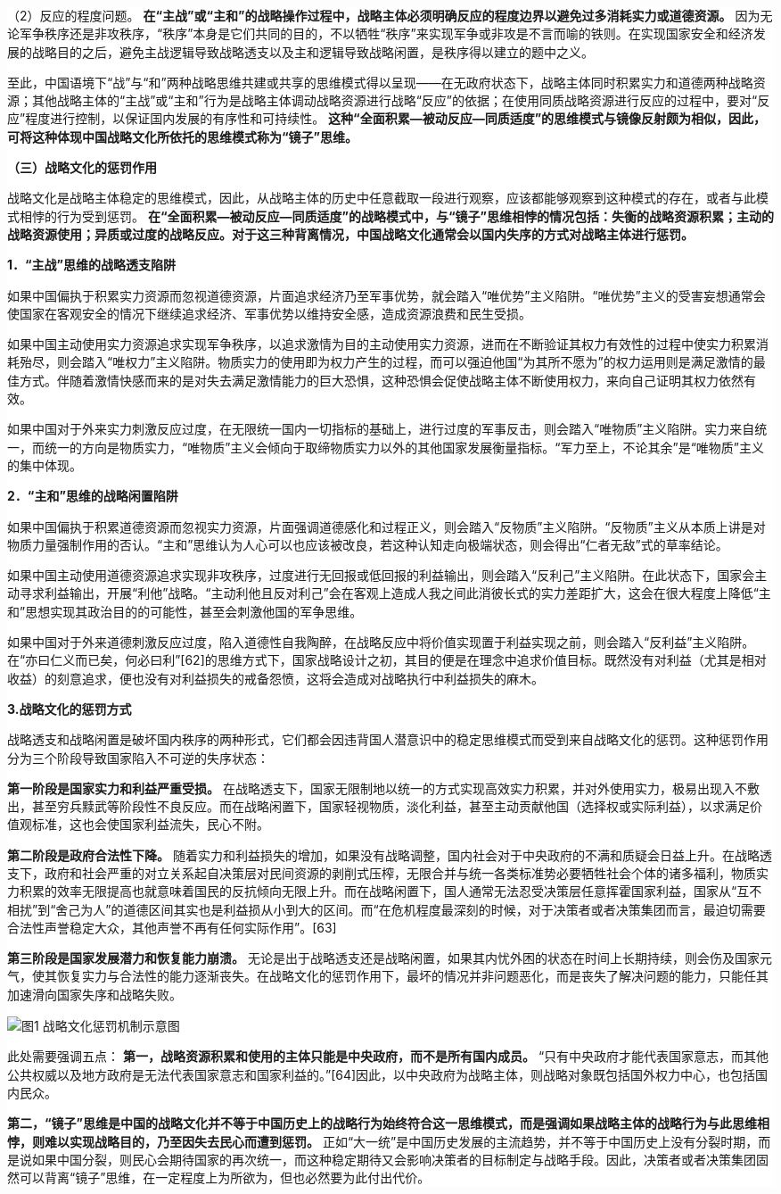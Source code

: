 （2）反应的程度问题。 **在“主战”或“主和”的战略操作过程中，战略主体必须明确反应的程度边界以避免过多消耗实力或道德资源。**
因为无论军争秩序还是非攻秩序，“秩序”本身是它们共同的目的，不以牺牲“秩序”来实现军争或非攻是不言而喻的铁则。在实现国家安全和经济发展的战略目的之后，避免主战逻辑导致战略透支以及主和逻辑导致战略闲置，是秩序得以建立的题中之义。

至此，中国语境下“战”与“和”两种战略思维共建或共享的思维模式得以呈现——在无政府状态下，战略主体同时积累实力和道德两种战略资源；其他战略主体的“主战”或“主和”行为是战略主体调动战略资源进行战略“反应”的依据；在使用同质战略资源进行反应的过程中，要对“反应”程度进行控制，以保证国内发展的有序性和可持续性。
**这种“全面积累—被动反应—同质适度”的思维模式与镜像反射颇为相似，因此，可将这种体现中国战略文化所依托的思维模式称为“镜子”思维。**

 **（三）战略文化的惩罚作用**

战略文化是战略主体稳定的思维模式，因此，从战略主体的历史中任意截取一段进行观察，应该都能够观察到这种模式的存在，或者与此模式相悖的行为受到惩罚。
**在“全面积累—被动反应—同质适度”的战略模式中，与“镜子”思维相悖的情况包括：失衡的战略资源积累；主动的战略资源使用；异质或过度的战略反应。对于这三种背离情况，中国战略文化通常会以国内失序的方式对战略主体进行惩罚。**

 **1．“主战”思维的战略透支陷阱**

如果中国偏执于积累实力资源而忽视道德资源，片面追求经济乃至军事优势，就会踏入“唯优势”主义陷阱。“唯优势”主义的受害妄想通常会使国家在客观安全的情况下继续追求经济、军事优势以维持安全感，造成资源浪费和民生受损。

如果中国主动使用实力资源追求实现军争秩序，以追求激情为目的主动使用实力资源，进而在不断验证其权力有效性的过程中使实力积累消耗殆尽，则会踏入“唯权力”主义陷阱。物质实力的使用即为权力产生的过程，而可以强迫他国“为其所不愿为”的权力运用则是满足激情的最佳方式。伴随着激情快感而来的是对失去满足激情能力的巨大恐惧，这种恐惧会促使战略主体不断使用权力，来向自己证明其权力依然有效。

如果中国对于外来实力刺激反应过度，在无限统一国内一切指标的基础上，进行过度的军事反击，则会踏入“唯物质”主义陷阱。实力来自统一，而统一的方向是物质实力，“唯物质”主义会倾向于取缔物质实力以外的其他国家发展衡量指标。“军力至上，不论其余”是“唯物质”主义的集中体现。

 **2．“主和”思维的战略闲置陷阱**

如果中国偏执于积累道德资源而忽视实力资源，片面强调道德感化和过程正义，则会踏入“反物质”主义陷阱。“反物质”主义从本质上讲是对物质力量强制作用的否认。“主和”思维认为人心可以也应该被改良，若这种认知走向极端状态，则会得出“仁者无敌”式的草率结论。

如果中国主动使用道德资源追求实现非攻秩序，过度进行无回报或低回报的利益输出，则会踏入“反利己”主义陷阱。在此状态下，国家会主动寻求利益输出，开展“利他”战略。“主动利他且反对利己”会在客观上造成人我之间此消彼长式的实力差距扩大，这会在很大程度上降低“主和”思想实现其政治目的的可能性，甚至会刺激他国的军争思维。

如果中国对于外来道德刺激反应过度，陷入道德性自我陶醉，在战略反应中将价值实现置于利益实现之前，则会踏入“反利益”主义陷阱。在“亦曰仁义而已矣，何必曰利”[62]的思维方式下，国家战略设计之初，其目的便是在理念中追求价值目标。既然没有对利益（尤其是相对收益）的刻意追求，便也没有对利益损失的戒备怨愤，这将会造成对战略执行中利益损失的麻木。

 **3.战略文化的惩罚方式**

战略透支和战略闲置是破坏国内秩序的两种形式，它们都会因违背国人潜意识中的稳定思维模式而受到来自战略文化的惩罚。这种惩罚作用分为三个阶段导致国家陷入不可逆的失序状态：

 **第一阶段是国家实力和利益严重受损。**
在战略透支下，国家无限制地以统一的方式实现高效实力积累，并对外使用实力，极易出现入不敷出，甚至穷兵黩武等阶段性不良反应。而在战略闲置下，国家轻视物质，淡化利益，甚至主动贡献他国（选择权或实际利益），以求满足价值观标准，这也会使国家利益流失，民心不附。

 **第二阶段是政府合法性下降。**
随着实力和利益损失的增加，如果没有战略调整，国内社会对于中央政府的不满和质疑会日益上升。在战略透支下，政府和社会严重的对立关系起自决策层对民间资源的剥削式压榨，无限合并与统一各类标准势必要牺牲社会个体的诸多福利，物质实力积累的效率无限提高也就意味着国民的反抗倾向无限上升。而在战略闲置下，国人通常无法忍受决策层任意挥霍国家利益，国家从“互不相扰”到“舍己为人”的道德区间其实也是利益损从小到大的区间。而“在危机程度最深刻的时候，对于决策者或者决策集团而言，最迫切需要合法性声誉稳定大众，其他声誉不再有任何实际作用”。[63]

 **第三阶段是国家发展潜力和恢复能力崩溃。**
无论是出于战略透支还是战略闲置，如果其内忧外困的状态在时间上长期持续，则会伤及国家元气，使其恢复实力与合法性的能力逐渐丧失。在战略文化的惩罚作用下，最坏的情况并非问题恶化，而是丧失了解决问题的能力，只能任其加速滑向国家失序和战略失败。

![](/images/3161/5.png)图1 战略文化惩罚机制示意图

此处需要强调五点： **第一，战略资源积累和使用的主体只能是中央政府，而不是所有国内成员。**
“只有中央政府才能代表国家意志，而其他公共权威以及地方政府是无法代表国家意志和国家利益的。”[64]因此，以中央政府为战略主体，则战略对象既包括国外权力中心，也包括国内民众。

**第二，“镜子”思维是中国的战略文化并不等于中国历史上的战略行为始终符合这一思维模式，而是强调如果战略主体的战略行为与此思维相悖，则难以实现战略目的，乃至因失去民心而遭到惩罚。**
正如“大一统”是中国历史发展的主流趋势，并不等于中国历史上没有分裂时期，而是说如果中国分裂，则民心会期待国家的再次统一，而这种稳定期待又会影响决策者的目标制定与战略手段。因此，决策者或者决策集团固然可以背离“镜子”思维，在一定程度上为所欲为，但也必然要为此付出代价。
